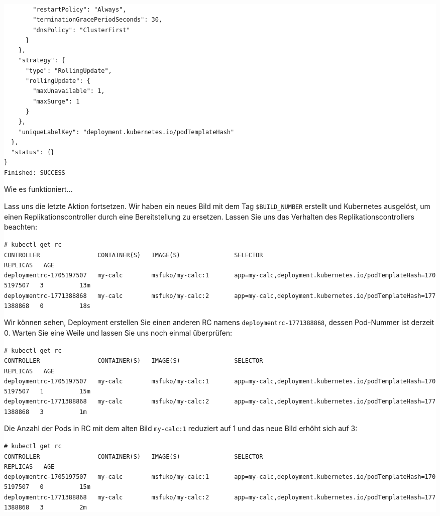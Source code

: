 ```
        "restartPolicy": "Always",
        "terminationGracePeriodSeconds": 30,
        "dnsPolicy": "ClusterFirst"
      }
    },
    "strategy": {
      "type": "RollingUpdate",
      "rollingUpdate": {
        "maxUnavailable": 1,
        "maxSurge": 1
      }
    },
    "uniqueLabelKey": "deployment.kubernetes.io/podTemplateHash"
  },
  "status": {}
}
Finished: SUCCESS
```

Wie es funktioniert…

Lass uns die letzte Aktion fortsetzen. Wir haben ein neues Bild mit dem Tag `$BUILD_NUMBER` erstellt und Kubernetes ausgelöst, um einen Replikationscontroller durch eine Bereitstellung zu ersetzen. Lassen Sie uns das Verhalten des Replikationscontrollers beachten:

```
# kubectl get rc
CONTROLLER                CONTAINER(S)   IMAGE(S)               SELECTOR                                                          REPLICAS   AGE
deploymentrc-1705197507   my-calc        msfuko/my-calc:1       app=my-calc,deployment.kubernetes.io/podTemplateHash=1705197507   3          13m
deploymentrc-1771388868   my-calc        msfuko/my-calc:2       app=my-calc,deployment.kubernetes.io/podTemplateHash=1771388868   0          18s
```

Wir können sehen, Deployment erstellen Sie einen anderen RC namens `deploymentrc-1771388868`, dessen Pod-Nummer ist derzeit 0. Warten Sie eine Weile und lassen Sie uns noch einmal überprüfen:

```
# kubectl get rc
CONTROLLER                CONTAINER(S)   IMAGE(S)               SELECTOR                                                          REPLICAS   AGE
deploymentrc-1705197507   my-calc        msfuko/my-calc:1       app=my-calc,deployment.kubernetes.io/podTemplateHash=1705197507   1          15m
deploymentrc-1771388868   my-calc        msfuko/my-calc:2       app=my-calc,deployment.kubernetes.io/podTemplateHash=1771388868   3          1m
```

Die Anzahl der Pods in RC mit dem alten Bild `my-calc:1` reduziert auf 1 und das neue Bild erhöht sich auf 3:

```
# kubectl get rc
CONTROLLER                CONTAINER(S)   IMAGE(S)               SELECTOR                                                          REPLICAS   AGE
deploymentrc-1705197507   my-calc        msfuko/my-calc:1       app=my-calc,deployment.kubernetes.io/podTemplateHash=1705197507   0          15m
deploymentrc-1771388868   my-calc        msfuko/my-calc:2       app=my-calc,deployment.kubernetes.io/podTemplateHash=1771388868   3          2m
```
